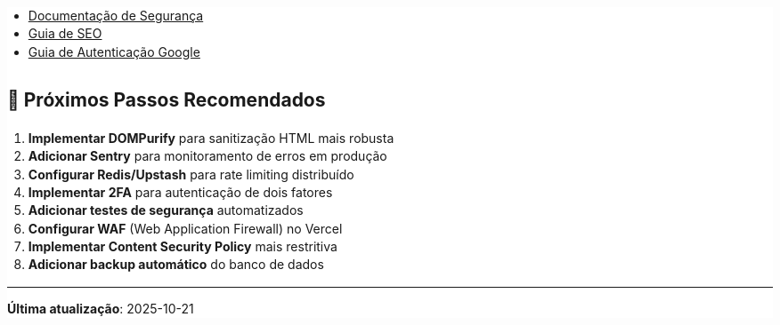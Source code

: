 - [Documentação de Segurança](./SECURITY.md)
- [Guia de SEO](./SEO-METADATA-GUIA.md)
- [Guia de Autenticação Google](./auth/GUIA-GOOGLE-AUTH.md)

## 🎯 Próximos Passos Recomendados

1. **Implementar DOMPurify** para sanitização HTML mais robusta
2. **Adicionar Sentry** para monitoramento de erros em produção
3. **Configurar Redis/Upstash** para rate limiting distribuído
4. **Implementar 2FA** para autenticação de dois fatores
5. **Adicionar testes de segurança** automatizados
6. **Configurar WAF** (Web Application Firewall) no Vercel
7. **Implementar Content Security Policy** mais restritiva
8. **Adicionar backup automático** do banco de dados

---

**Última atualização**: 2025-10-21
